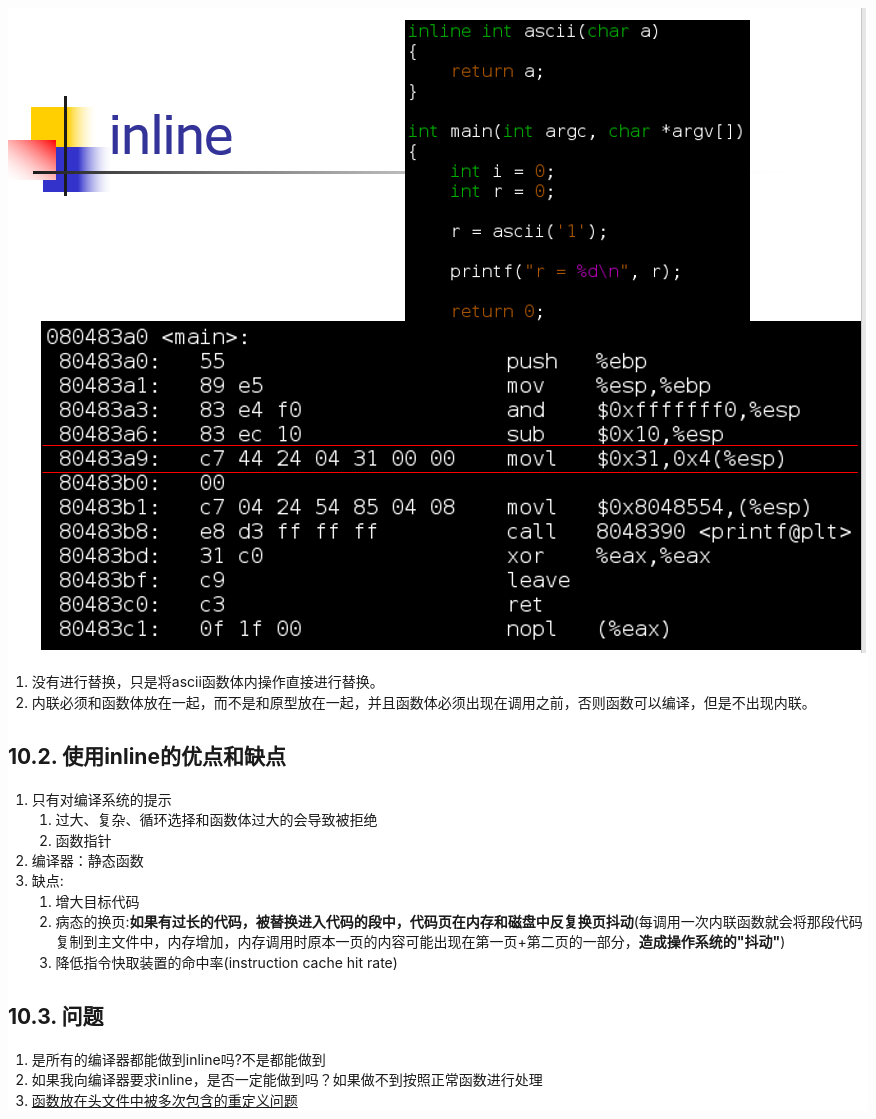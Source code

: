 ![](img/function/7.png)

1. 没有进行替换，只是将ascii函数体内操作直接进行替换。
2. 内联必须和函数体放在一起，而不是和原型放在一起，并且函数体必须出现在调用之前，否则函数可以编译，但是不出现内联。

## 10.2. 使用inline的优点和缺点
1. 只有对编译系统的提示
   1. 过大、复杂、循环选择和函数体过大的会导致被拒绝
   2. 函数指针
2. 编译器：静态函数
3. 缺点:
    1. 增大目标代码
    2. 病态的换页:**如果有过长的代码，被替换进入代码的段中，代码页在内存和磁盘中反复换页抖动**(每调用一次内联函数就会将那段代码复制到主文件中，内存增加，内存调用时原本一页的内容可能出现在第一页+第二页的一部分，**造成操作系统的"抖动"**)
    3. 降低指令快取装置的命中率(instruction cache hit rate)

## 10.3. 问题
1. 是所有的编译器都能做到inline吗?不是都能做到
2. 如果我向编译器要求inline，是否一定能做到吗？如果做不到按照正常函数进行处理
3. <a href = "https://blog.csdn.net/chunyexiyu/article/details/43673059">函数放在头文件中被多次包含的重定义问题</a>
